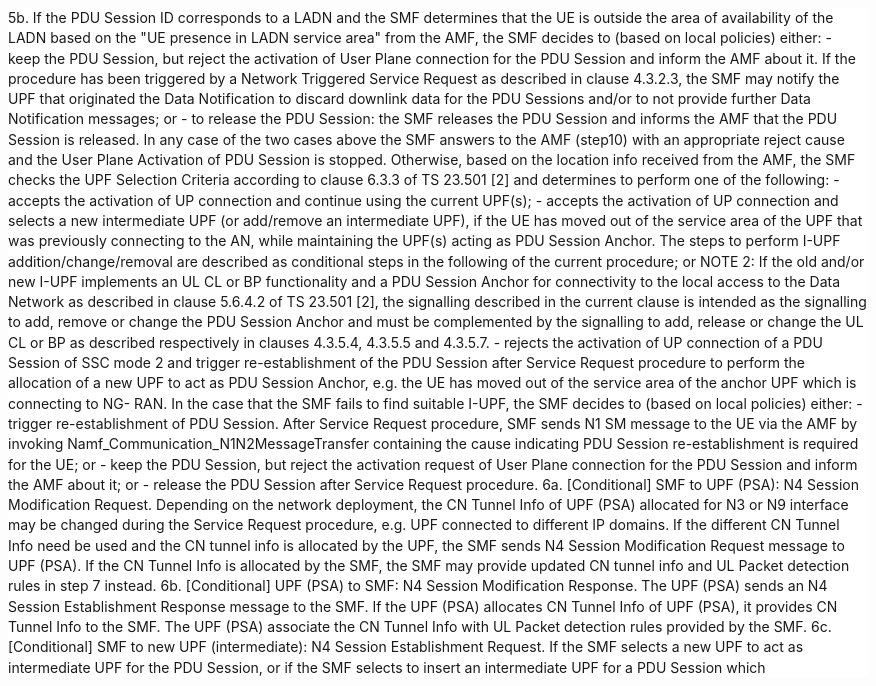 5b. If the PDU Session ID corresponds to a LADN and the SMF determines that
the UE is outside the area of availability of the LADN based on the \"UE
presence in LADN service area\" from the AMF, the SMF decides to (based on
local policies) either:
\- keep the PDU Session, but reject the activation of User Plane connection
for the PDU Session and inform the AMF about it. If the procedure has been
triggered by a Network Triggered Service Request as described in clause
4.3.2.3, the SMF may notify the UPF that originated the Data Notification to
discard downlink data for the PDU Sessions and/or to not provide further Data
Notification messages; or
\- to release the PDU Session: the SMF releases the PDU Session and informs
the AMF that the PDU Session is released.
In any case of the two cases above the SMF answers to the AMF (step10) with an
appropriate reject cause and the User Plane Activation of PDU Session is
stopped.
Otherwise, based on the location info received from the AMF, the SMF checks
the UPF Selection Criteria according to clause 6.3.3 of TS 23.501 [2] and
determines to perform one of the following:
\- accepts the activation of UP connection and continue using the current
UPF(s);
\- accepts the activation of UP connection and selects a new intermediate UPF
(or add/remove an intermediate UPF), if the UE has moved out of the service
area of the UPF that was previously connecting to the AN, while maintaining
the UPF(s) acting as PDU Session Anchor. The steps to perform I-UPF
addition/change/removal are described as conditional steps in the following of
the current procedure; or
NOTE 2: If the old and/or new I-UPF implements an UL CL or BP functionality
and a PDU Session Anchor for connectivity to the local access to the Data
Network as described in clause 5.6.4.2 of TS 23.501 [2], the signalling
described in the current clause is intended as the signalling to add, remove
or change the PDU Session Anchor and must be complemented by the signalling to
add, release or change the UL CL or BP as described respectively in clauses
4.3.5.4, 4.3.5.5 and 4.3.5.7.
\- rejects the activation of UP connection of a PDU Session of SSC mode 2 and
trigger re-establishment of the PDU Session after Service Request procedure to
perform the allocation of a new UPF to act as PDU Session Anchor, e.g. the UE
has moved out of the service area of the anchor UPF which is connecting to NG-
RAN.
In the case that the SMF fails to find suitable I-UPF, the SMF decides to
(based on local policies) either:
\- trigger re-establishment of PDU Session. After Service Request procedure,
SMF sends N1 SM message to the UE via the AMF by invoking
Namf_Communication_N1N2MessageTransfer containing the cause indicating PDU
Session re-establishment is required for the UE; or
\- keep the PDU Session, but reject the activation request of User Plane
connection for the PDU Session and inform the AMF about it; or
\- release the PDU Session after Service Request procedure.
6a. [Conditional] SMF to UPF (PSA): N4 Session Modification Request.
Depending on the network deployment, the CN Tunnel Info of UPF (PSA) allocated
for N3 or N9 interface may be changed during the Service Request procedure,
e.g. UPF connected to different IP domains. If the different CN Tunnel Info
need be used and the CN tunnel info is allocated by the UPF, the SMF sends N4
Session Modification Request message to UPF (PSA). If the CN Tunnel Info is
allocated by the SMF, the SMF may provide updated CN tunnel info and UL Packet
detection rules in step 7 instead.
6b. [Conditional] UPF (PSA) to SMF: N4 Session Modification Response.
The UPF (PSA) sends an N4 Session Establishment Response message to the SMF.
If the UPF (PSA) allocates CN Tunnel Info of UPF (PSA), it provides CN Tunnel
Info to the SMF. The UPF (PSA) associate the CN Tunnel Info with UL Packet
detection rules provided by the SMF.
6c. [Conditional] SMF to new UPF (intermediate): N4 Session Establishment
Request.
If the SMF selects a new UPF to act as intermediate UPF for the PDU Session,
or if the SMF selects to insert an intermediate UPF for a PDU Session which